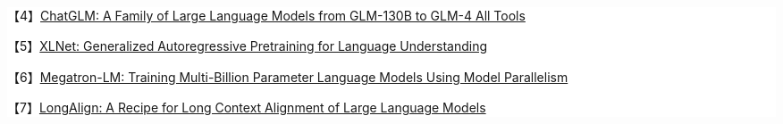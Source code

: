 【4】[ChatGLM: A Family of Large Language Models from GLM-130B to GLM-4 All Tools](https://arxiv.org/pdf/2406.12793 "ChatGLM: A Family of Large Language Models from GLM-130B to GLM-4 All Tools")

【5】[XLNet: Generalized Autoregressive Pretraining for Language Understanding](https://papers.nips.cc/paper/2019/file/dc6a7e655d7e5840e66733e9ee67cc69-Paper.pdf "XLNet: Generalized Autoregressive Pretraining for Language Understanding")

【6】[Megatron-LM: Training Multi-Billion Parameter Language Models Using Model Parallelism](https://arxiv.org/pdf/1909.08053 "Megatron-LM: Training Multi-Billion Parameter Language Models Using Model Parallelism")

【7】[LongAlign: A Recipe for Long Context Alignment of Large Language Models](https://arxiv.org/pdf/2401.18058 "LongAlign: A Recipe for Long Context Alignment of Large Language Models")
